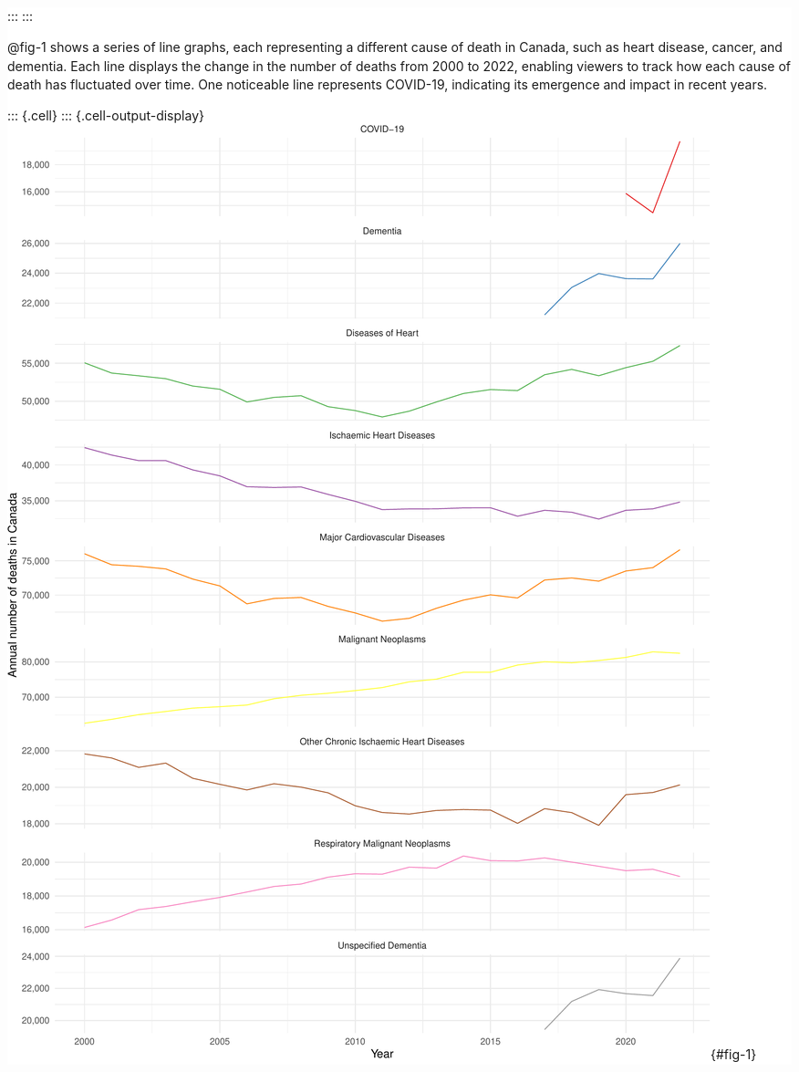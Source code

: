 
:::
:::


@fig-1 shows a series of line graphs, each representing a different cause of death in Canada, such as heart disease, cancer, and dementia. Each line displays the change in the number of deaths from 2000 to 2022, enabling viewers to track how each cause of death has fluctuated over time. One noticeable line represents COVID-19, indicating its emergence and impact in recent years.



::: {.cell}
::: {.cell-output-display}
![](Canada_leading_causes_of_death_files/figure-pdf/fig-1-1.pdf){#fig-1}